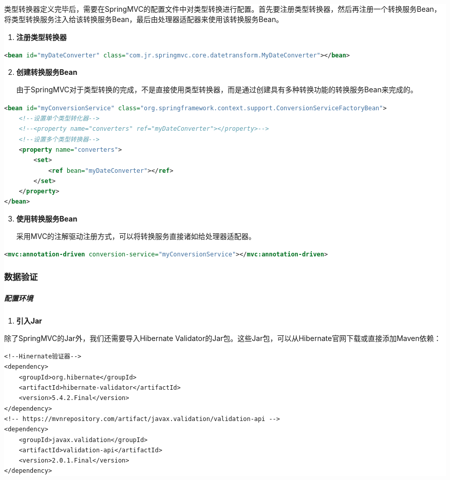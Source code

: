 ​	类型转换器定义完毕后，需要在SpringMVC的配置文件中对类型转换进行配置。首先要注册类型转换器，然后再注册一个转换服务Bean，将类型转换服务注入给该转换服务Bean，最后由处理器适配器来使用该转换服务Bean。

1. **注册类型转换器**

```xml
<bean id="myDateConverter" class="com.jr.springmvc.core.datetransform.MyDateConverter"></bean>
```

2. **创建转换服务Bean**

   由于SpringMVC对于类型转换的完成，不是直接使用类型转换器，而是通过创建具有多种转换功能的转换服务Bean来完成的。

```xml
<bean id="myConversionService" class="org.springframework.context.support.ConversionServiceFactoryBean">
    <!--设置单个类型转化器-->
    <!--<property name="converters" ref="myDateConverter"></property>-->
    <!--设置多个类型转换器-->
    <property name="converters">
        <set>
            <ref bean="myDateConverter"></ref>
        </set>
    </property>
</bean>
```

3. **使用转换服务Bean**

   	采用MVC的注解驱动注册方式，可以将转换服务直接诸如给处理器适配器。

```xml
<mvc:annotation-driven conversion-service="myConversionService"></mvc:annotation-driven>
```

### 数据验证

##### 配置环境

1. **引入Jar**

除了SpringMVC的Jar外，我们还需要导入Hibernate Validator的Jar包。这些Jar包，可以从Hibernate官网下载或直接添加Maven依赖：

```
<!--Hinernate验证器-->
<dependency>
    <groupId>org.hibernate</groupId>
    <artifactId>hibernate-validator</artifactId>
    <version>5.4.2.Final</version>
</dependency>
<!-- https://mvnrepository.com/artifact/javax.validation/validation-api -->
<dependency>
    <groupId>javax.validation</groupId>
    <artifactId>validation-api</artifactId>
    <version>2.0.1.Final</version>
</dependency>
```
